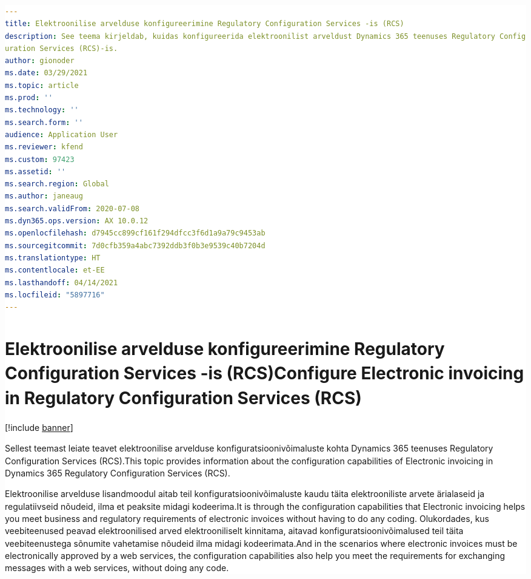 ```yaml
---
title: Elektroonilise arvelduse konfigureerimine Regulatory Configuration Services -is (RCS)
description: See teema kirjeldab, kuidas konfigureerida elektroonilist arveldust Dynamics 365 teenuses Regulatory Configuration Services (RCS)-is.
author: gionoder
ms.date: 03/29/2021
ms.topic: article
ms.prod: ''
ms.technology: ''
ms.search.form: ''
audience: Application User
ms.reviewer: kfend
ms.custom: 97423
ms.assetid: ''
ms.search.region: Global
ms.author: janeaug
ms.search.validFrom: 2020-07-08
ms.dyn365.ops.version: AX 10.0.12
ms.openlocfilehash: d7945cc899cf161f294dfcc3f6d1a9a79c9453ab
ms.sourcegitcommit: 7d0cfb359a4abc7392ddb3f0b3e9539c40b7204d
ms.translationtype: HT
ms.contentlocale: et-EE
ms.lasthandoff: 04/14/2021
ms.locfileid: "5897716"
---
```

# <a name="configure-electronic-invoicing-in-regulatory-configuration-services-rcs"></a><span data-ttu-id="f6138-103">Elektroonilise arvelduse konfigureerimine Regulatory Configuration Services -is (RCS)</span><span class="sxs-lookup"><span data-stu-id="f6138-103">Configure Electronic invoicing in Regulatory Configuration Services (RCS)</span></span>

[!include [banner](../includes/banner.md)]

<span data-ttu-id="f6138-104">Sellest teemast leiate teavet elektroonilise arvelduse konfiguratsioonivõimaluste kohta Dynamics 365 teenuses Regulatory Configuration Services (RCS).</span><span class="sxs-lookup"><span data-stu-id="f6138-104">This topic provides information about the configuration capabilities of Electronic invoicing in Dynamics 365 Regulatory Configuration Services (RCS).</span></span>

<span data-ttu-id="f6138-105">Elektroonilise arvelduse lisandmoodul aitab teil konfiguratsioonivõimaluste kaudu täita elektrooniliste arvete ärialaseid ja regulatiivseid nõudeid, ilma et peaksite midagi kodeerima.</span><span class="sxs-lookup"><span data-stu-id="f6138-105">It is through the configuration capabilities that Electronic invoicing helps you meet business and regulatory requirements of electronic invoices without having to do any coding.</span></span> <span data-ttu-id="f6138-106">Olukordades, kus veebiteenused peavad elektroonilised arved elektrooniliselt kinnitama, aitavad konfiguratsioonivõimalused teil täita veebiteenustega sõnumite vahetamise nõudeid ilma midagi kodeerimata.</span><span class="sxs-lookup"><span data-stu-id="f6138-106">And in the scenarios where electronic invoices must be electronically approved by a web services, the configuration capabilities also help you meet the requirements for exchanging messages with a web services, without doing any code.</span></span>

